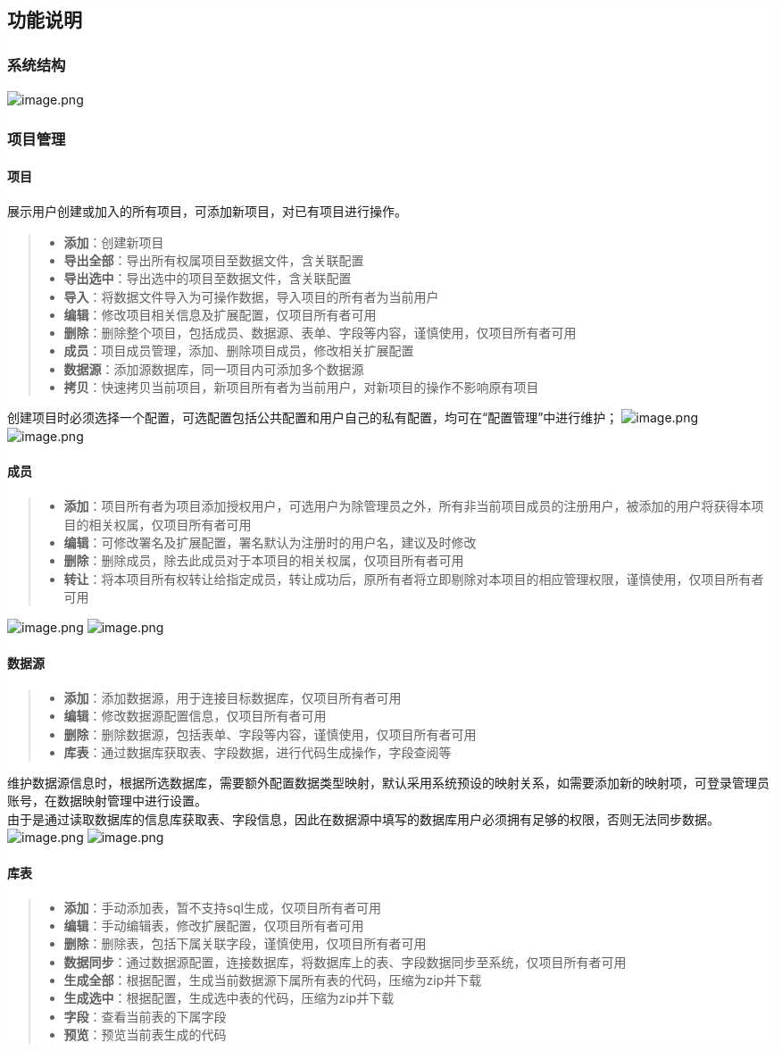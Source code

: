 <a name="woSZP"></a>
## 功能说明
<a name="Ht03I"></a>
### 系统结构
![image.png](https://gitee.com/nimang/picture-library/raw/master/pupa/readme/system.png)
<a name="uTMBu"></a>
### 项目管理
<a name="Ax3C9"></a>
#### 项目
展示用户创建或加入的所有项目，可添加新项目，对已有项目进行操作。
> - **添加**：创建新项目
> - **导出全部**：导出所有权属项目至数据文件，含关联配置
> - **导出选中**：导出选中的项目至数据文件，含关联配置
> - **导入**：将数据文件导入为可操作数据，导入项目的所有者为当前用户
> - **编辑**：修改项目相关信息及扩展配置，仅项目所有者可用
> - **删除**：删除整个项目，包括成员、数据源、表单、字段等内容，谨慎使用，仅项目所有者可用
> - **成员**：项目成员管理，添加、删除项目成员，修改相关扩展配置
> - **数据源**：添加源数据库，同一项目内可添加多个数据源
> - **拷贝**：快速拷贝当前项目，新项目所有者为当前用户，对新项目的操作不影响原有项目

创建项目时必须选择一个配置，可选配置包括公共配置和用户自己的私有配置，均可在“配置管理”中进行维护；
![image.png](https://gitee.com/nimang/picture-library/raw/master/pupa/readme/pro_01.png)
![image.png](https://gitee.com/nimang/picture-library/raw/master/pupa/readme/pro_edit.png)
<a name="vAZaW"></a>
#### 成员
> - **添加**：项目所有者为项目添加授权用户，可选用户为除管理员之外，所有非当前项目成员的注册用户，被添加的用户将获得本项目的相关权属，仅项目所有者可用
> - **编辑**：可修改署名及扩展配置，署名默认为注册时的用户名，建议及时修改
> - **删除**：删除成员，除去此成员对于本项目的相关权属，仅项目所有者可用
> - **转让**：将本项目所有权转让给指定成员，转让成功后，原所有者将立即剔除对本项目的相应管理权限，谨慎使用，仅项目所有者可用

![image.png](https://gitee.com/nimang/picture-library/raw/master/pupa/readme/member.png)
![image.png](https://gitee.com/nimang/picture-library/raw/master/pupa/readme/member_add.png)
<a name="zaxFS"></a>
#### 数据源
> - **添加**：添加数据源，用于连接目标数据库，仅项目所有者可用
> - **编辑**：修改数据源配置信息，仅项目所有者可用
> - **删除**：删除数据源，包括表单、字段等内容，谨慎使用，仅项目所有者可用
> - **库表**：通过数据库获取表、字段数据，进行代码生成操作，字段查阅等

维护数据源信息时，根据所选数据库，需要额外配置数据类型映射，默认采用系统预设的映射关系，如需要添加新的映射项，可登录管理员账号，在数据映射管理中进行设置。<br />
由于是通过读取数据库的信息库获取表、字段信息，因此在数据源中填写的数据库用户必须拥有足够的权限，否则无法同步数据。
![image.png](https://gitee.com/nimang/picture-library/raw/master/pupa/readme/source.png)
![image.png](https://gitee.com/nimang/picture-library/raw/master/pupa/readme/source_edit.png)
<a name="RARCr"></a>
#### 库表
> - **添加**：手动添加表，暂不支持sql生成，仅项目所有者可用
> - **编辑**：手动编辑表，修改扩展配置，仅项目所有者可用
> - **删除**：删除表，包括下属关联字段，谨慎使用，仅项目所有者可用
> - **数据同步**：通过数据源配置，连接数据库，将数据库上的表、字段数据同步至系统，仅项目所有者可用
> - **生成全部**：根据配置，生成当前数据源下属所有表的代码，压缩为zip并下载
> - **生成选中**：根据配置，生成选中表的代码，压缩为zip并下载
> - **字段**：查看当前表的下属字段
> - **预览**：预览当前表生成的代码
